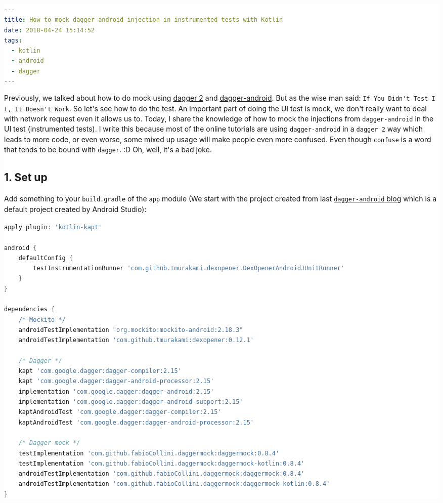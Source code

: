 ```yaml
---
title: How to mock dagger-android injection in instrumented tests with Kotlin
date: 2018-04-24 15:14:52
tags:
  - kotlin
  - android
  - dagger
---
```


Previously, we talked about how to do mock using [dagger 2](/2018/04/17/dependency-injection-on-android-using-dagger-and-kotlin-in-minutes/) and [dagger-android](/2018/04/18/dependency-injection-on-android-with-dagger-android-and-kotlin/). But as the wise man said: `If You Didn't Test It, It Doesn't Work`. So let's see how to do the test. An important part of doing the UI test is mock, we don't really want to deal with network request even it allows us to. Today, I share the knowledge of how to mock the injections from `dagger-android` in the UI test (instrumented tests). I write this because most of the online tutorials are using `dagger-android` in a `dagger 2` way which leads to more code, or even worse, some mixed up usage will make people even more confused. Even though `confuse` is a word that tends to be bound with `dagger`. :D Oh, well, it's a bad joke.



## 1. Set up

Add something to your `build.gradle` of the `app` module (We start with the project created from last [`dagger-android` blog](/2018/04/18/dependency-injection-on-android-with-dagger-android-and-kotlin/) which is a default project created by Android Studio):

```groovy
apply plugin: 'kotlin-kapt'

android {
    defaultConfig {
        testInstrumentationRunner 'com.github.tmurakami.dexopener.DexOpenerAndroidJUnitRunner'
    }
}

dependencies {
    /* Mockito */
    androidTestImplementation "org.mockito:mockito-android:2.18.3"
    androidTestImplementation 'com.github.tmurakami:dexopener:0.12.1'

    /* Dagger */
    kapt 'com.google.dagger:dagger-compiler:2.15'
    kapt 'com.google.dagger:dagger-android-processor:2.15'
    implementation 'com.google.dagger:dagger-android:2.15'
    implementation 'com.google.dagger:dagger-android-support:2.15'
    kaptAndroidTest 'com.google.dagger:dagger-compiler:2.15'
    kaptAndroidTest 'com.google.dagger:dagger-android-processor:2.15'

    /* Dagger mock */
    testImplementation 'com.github.fabioCollini.daggermock:daggermock:0.8.4'
    testImplementation 'com.github.fabioCollini.daggermock:daggermock-kotlin:0.8.4'
    androidTestImplementation 'com.github.fabioCollini.daggermock:daggermock:0.8.4'
    androidTestImplementation 'com.github.fabioCollini.daggermock:daggermock-kotlin:0.8.4'
}
```
